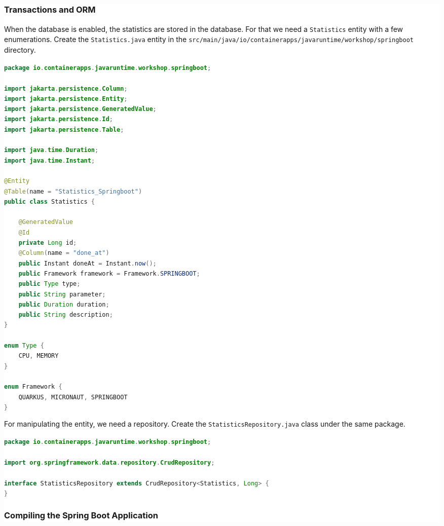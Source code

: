 ### Transactions and ORM

When the database is enabled, the statistics are stored in the database.
For that we need a `Statistics` entity with a few enumerations.
Create the `Statistics.java` entity in the `src/main/java/io/containerapps/javaruntime/workshop/springboot` directory.

```java
package io.containerapps.javaruntime.workshop.springboot;

import jakarta.persistence.Column;
import jakarta.persistence.Entity;
import jakarta.persistence.GeneratedValue;
import jakarta.persistence.Id;
import jakarta.persistence.Table;

import java.time.Duration;
import java.time.Instant;

@Entity
@Table(name = "Statistics_Springboot")
public class Statistics {

    @GeneratedValue
    @Id
    private Long id;
    @Column(name = "done_at")
    public Instant doneAt = Instant.now();
    public Framework framework = Framework.SPRINGBOOT;
    public Type type;
    public String parameter;
    public Duration duration;
    public String description;
}

enum Type {
    CPU, MEMORY
}

enum Framework {
    QUARKUS, MICRONAUT, SPRINGBOOT
}
```
For manipulating the entity, we need a repository.
Create the `StatisticsRepository.java` class under the same package.

```java
package io.containerapps.javaruntime.workshop.springboot;

import org.springframework.data.repository.CrudRepository;

interface StatisticsRepository extends CrudRepository<Statistics, Long> {
}
```
### Compiling the Spring Boot Application
